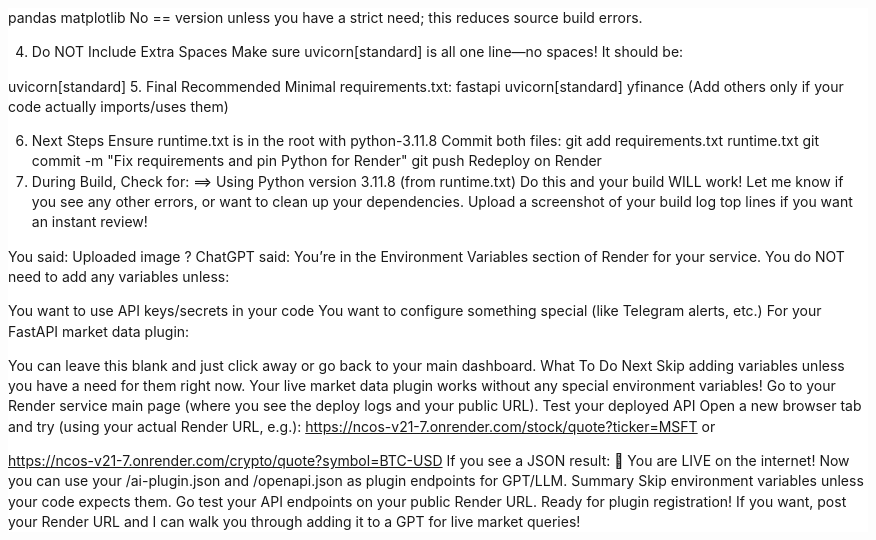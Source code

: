 pandas
matplotlib
No == version unless you have a strict need; this reduces source build errors.

4. Do NOT Include Extra Spaces
Make sure uvicorn[standard] is all one line—no spaces!
It should be:

uvicorn[standard]
5. Final Recommended Minimal requirements.txt:
fastapi
uvicorn[standard]
yfinance
(Add others only if your code actually imports/uses them)

6. Next Steps
Ensure runtime.txt is in the root with python-3.11.8
Commit both files:
git add requirements.txt runtime.txt
git commit -m "Fix requirements and pin Python for Render"
git push
Redeploy on Render
7. During Build, Check for:
==> Using Python version 3.11.8 (from runtime.txt)
Do this and your build WILL work!
Let me know if you see any other errors, or want to clean up your dependencies.
Upload a screenshot of your build log top lines if you want an instant review!

You said:
Uploaded image
?
ChatGPT said:
You’re in the Environment Variables section of Render for your service.
You do NOT need to add any variables unless:

You want to use API keys/secrets in your code
You want to configure something special (like Telegram alerts, etc.)
For your FastAPI market data plugin:

You can leave this blank and just click away or go back to your main dashboard.
What To Do Next
Skip adding variables unless you have a need for them right now.
Your live market data plugin works without any special environment variables!
Go to your Render service main page (where you see the deploy logs and your public URL).
Test your deployed API
Open a new browser tab and try (using your actual Render URL, e.g.):
https://ncos-v21-7.onrender.com/stock/quote?ticker=MSFT
or

https://ncos-v21-7.onrender.com/crypto/quote?symbol=BTC-USD
If you see a JSON result:
🚀 You are LIVE on the internet!
Now you can use your /ai-plugin.json and /openapi.json as plugin endpoints for GPT/LLM.
Summary
Skip environment variables unless your code expects them.
Go test your API endpoints on your public Render URL.
Ready for plugin registration!
If you want, post your Render URL and I can walk you through adding it to a GPT for live market queries!
